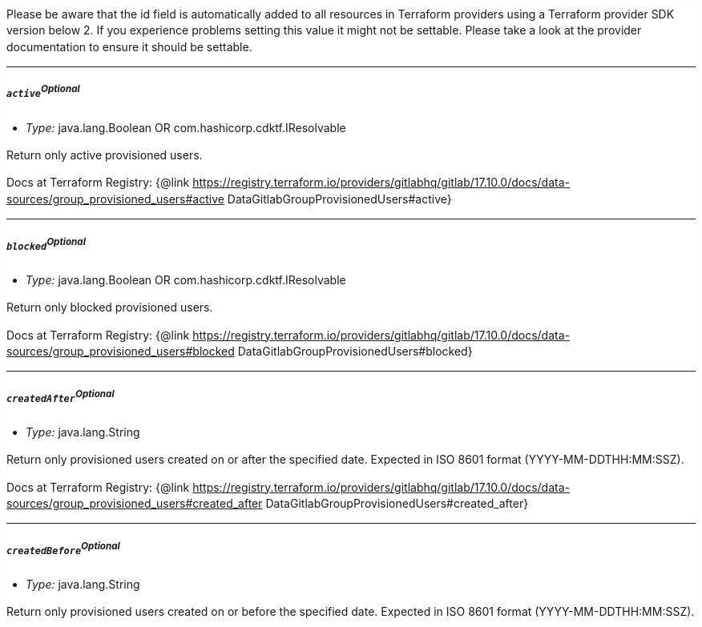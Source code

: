 Please be aware that the id field is automatically added to all resources in Terraform providers using a Terraform provider SDK version below 2.
If you experience problems setting this value it might not be settable. Please take a look at the provider documentation to ensure it should be settable.

---

##### `active`<sup>Optional</sup> <a name="active" id="@cdktf/provider-gitlab.dataGitlabGroupProvisionedUsers.DataGitlabGroupProvisionedUsers.Initializer.parameter.active"></a>

- *Type:* java.lang.Boolean OR com.hashicorp.cdktf.IResolvable

Return only active provisioned users.

Docs at Terraform Registry: {@link https://registry.terraform.io/providers/gitlabhq/gitlab/17.10.0/docs/data-sources/group_provisioned_users#active DataGitlabGroupProvisionedUsers#active}

---

##### `blocked`<sup>Optional</sup> <a name="blocked" id="@cdktf/provider-gitlab.dataGitlabGroupProvisionedUsers.DataGitlabGroupProvisionedUsers.Initializer.parameter.blocked"></a>

- *Type:* java.lang.Boolean OR com.hashicorp.cdktf.IResolvable

Return only blocked provisioned users.

Docs at Terraform Registry: {@link https://registry.terraform.io/providers/gitlabhq/gitlab/17.10.0/docs/data-sources/group_provisioned_users#blocked DataGitlabGroupProvisionedUsers#blocked}

---

##### `createdAfter`<sup>Optional</sup> <a name="createdAfter" id="@cdktf/provider-gitlab.dataGitlabGroupProvisionedUsers.DataGitlabGroupProvisionedUsers.Initializer.parameter.createdAfter"></a>

- *Type:* java.lang.String

Return only provisioned users created on or after the specified date. Expected in ISO 8601 format (YYYY-MM-DDTHH:MM:SSZ).

Docs at Terraform Registry: {@link https://registry.terraform.io/providers/gitlabhq/gitlab/17.10.0/docs/data-sources/group_provisioned_users#created_after DataGitlabGroupProvisionedUsers#created_after}

---

##### `createdBefore`<sup>Optional</sup> <a name="createdBefore" id="@cdktf/provider-gitlab.dataGitlabGroupProvisionedUsers.DataGitlabGroupProvisionedUsers.Initializer.parameter.createdBefore"></a>

- *Type:* java.lang.String

Return only provisioned users created on or before the specified date. Expected in ISO 8601 format (YYYY-MM-DDTHH:MM:SSZ).
